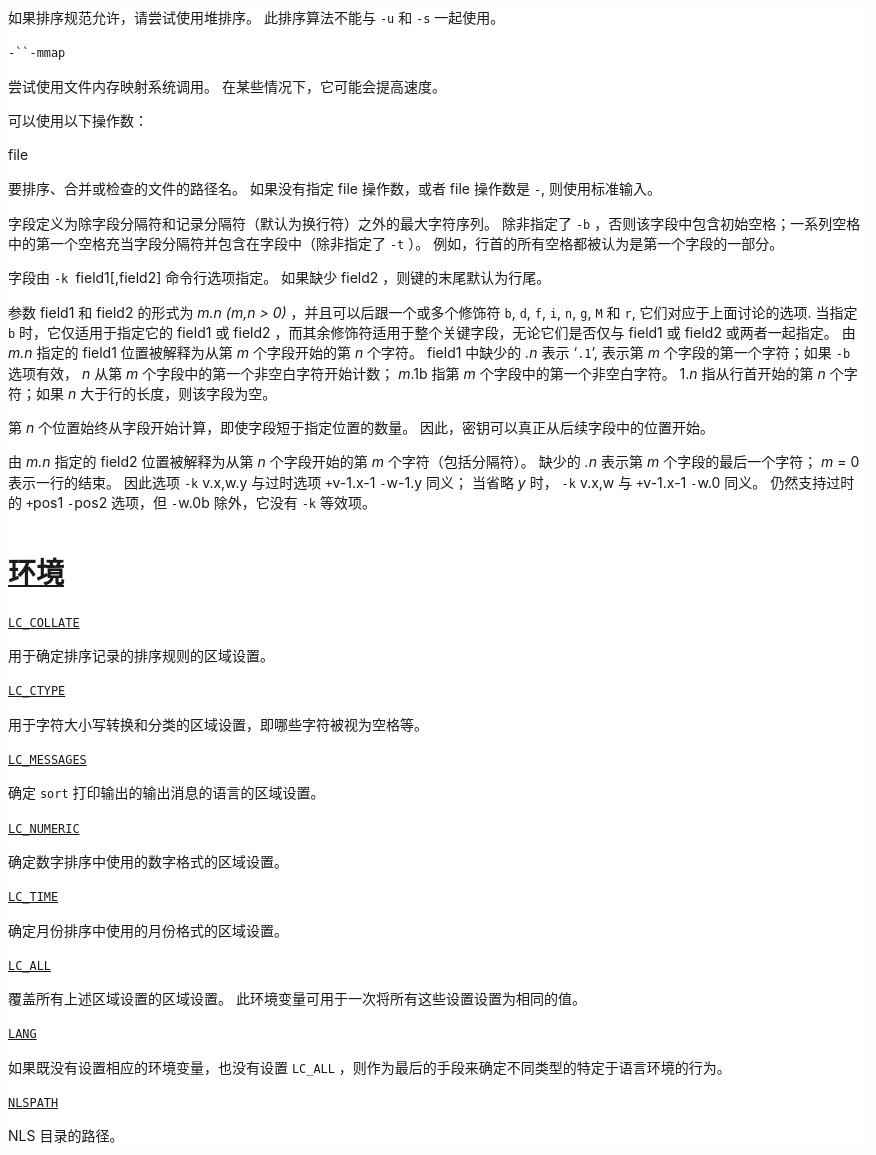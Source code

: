 如果排序规范允许，请尝试使用堆排序。 此排序算法不能与 `-u` 和 `-s` 一起使用。

`-``-mmap`

尝试使用文件内存映射系统调用。 在某些情况下，它可能会提高速度。

可以使用以下操作数：

file

要排序、合并或检查的文件的路径名。 如果没有指定 file 操作数，或者 file 操作数是 `-`, 则使用标准输入。

字段定义为除字段分隔符和记录分隔符（默认为换行符）之外的最大字符序列。 除非指定了 `-b` ，否则该字段中包含初始空格；一系列空格中的第一个空格充当字段分隔符并包含在字段中（除非指定了 `-t` ）。 例如，行首的所有空格都被认为是第一个字段的一部分。

字段由 `-k `field1\[,field2\] 命令行选项指定。 如果缺少 field2 ，则键的末尾默认为行尾。

参数 field1 和 field2 的形式为 _m.n_ _(m,n > 0)_ ，并且可以后跟一个或多个修饰符 `b`, `d`, `f`, `i`, `n`, `g`, `M` 和 `r`, 它们对应于上面讨论的选项. 当指定 `b` 时，它仅适用于指定它的 field1 或 field2 ，而其余修饰符适用于整个关键字段，无论它们是否仅与 field1 或 field2 或两者一起指定。 由 _m.n_ 指定的 field1 位置被解释为从第 _m_ 个字段开始的第 _n_ 个字符。 field1 中缺少的 _.n_ 表示 ‘`.1`’, 表示第 _m_ 个字段的第一个字符；如果 `-b` 选项有效， _n_ 从第 _m_ 个字段中的第一个非空白字符开始计数； _m_.1b 指第 _m_ 个字段中的第一个非空白字符。 1._n_ 指从行首开始的第 _n_ 个字符；如果 _n_ 大于行的长度，则该字段为空。

第 _n_ 个位置始终从字段开始计算，即使字段短于指定位置的数量。 因此，密钥可以真正从后续字段中的位置开始。

由 _m.n_ 指定的 field2 位置被解释为从第 _n_ 个字段开始的第 _m_ 个字符（包括分隔符）。 缺少的 _.n_ 表示第 _m_ 个字段的最后一个字符； _m_ = 0 表示一行的结束。 因此选项 `-k` v.x,w.y 与过时选项 `+`v-1.x-1 `-`w-1.y 同义； 当省略 _y_ 时， `-k` v.x,w 与 `+`v-1.x-1 `-`w.0 同义。 仍然支持过时的 `+`pos1 `-`pos2 选项，但 `-`w.0b 除外，它没有 `-k` 等效项。

[环境](#__u73AF___u5883_)
=======================

[`LC_COLLATE`](#LC_COLLATE)

用于确定排序记录的排序规则的区域设置。

[`LC_CTYPE`](#LC_CTYPE)

用于字符大小写转换和分类的区域设置，即哪些字符被视为空格等。

[`LC_MESSAGES`](#LC_MESSAGES)

确定 `sort` 打印输出的输出消息的语言的区域设置。

[`LC_NUMERIC`](#LC_NUMERIC)

确定数字排序中使用的数字格式的区域设置。

[`LC_TIME`](#LC_TIME)

确定月份排序中使用的月份格式的区域设置。

[`LC_ALL`](#LC_ALL)

覆盖所有上述区域设置的区域设置。 此环境变量可用于一次将所有这些设置设置为相同的值。

[`LANG`](#LANG)

如果既没有设置相应的环境变量，也没有设置 `LC_ALL` ，则作为最后的手段来确定不同类型的特定于语言环境的行为。

[`NLSPATH`](#NLSPATH)

NLS 目录的路径。
